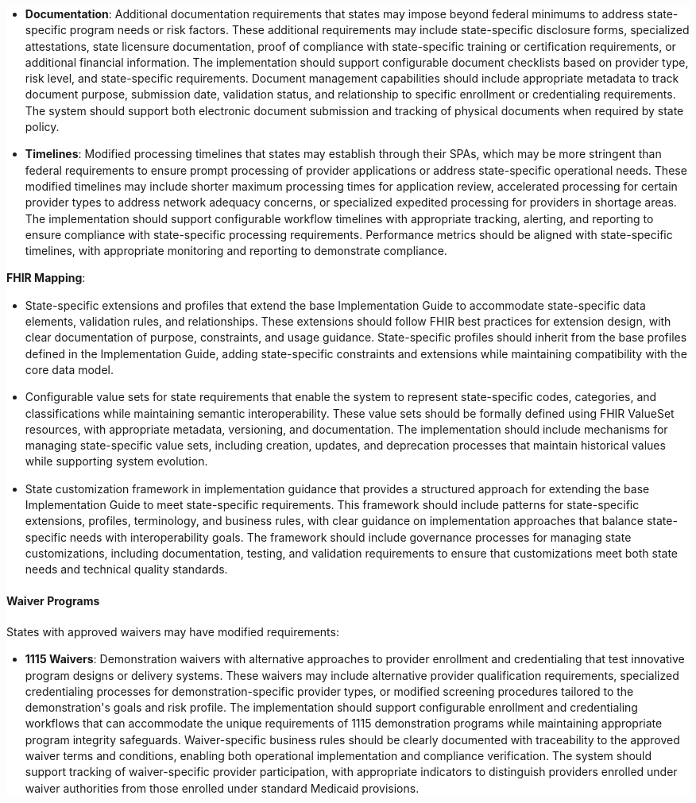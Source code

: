 - **Documentation**: Additional documentation requirements that states may impose beyond federal minimums to address state-specific program needs or risk factors. These additional requirements may include state-specific disclosure forms, specialized attestations, state licensure documentation, proof of compliance with state-specific training or certification requirements, or additional financial information. The implementation should support configurable document checklists based on provider type, risk level, and state-specific requirements. Document management capabilities should include appropriate metadata to track document purpose, submission date, validation status, and relationship to specific enrollment or credentialing requirements. The system should support both electronic document submission and tracking of physical documents when required by state policy.

- **Timelines**: Modified processing timelines that states may establish through their SPAs, which may be more stringent than federal requirements to ensure prompt processing of provider applications or address state-specific operational needs. These modified timelines may include shorter maximum processing times for application review, accelerated processing for certain provider types to address network adequacy concerns, or specialized expedited processing for providers in shortage areas. The implementation should support configurable workflow timelines with appropriate tracking, alerting, and reporting to ensure compliance with state-specific processing requirements. Performance metrics should be aligned with state-specific timelines, with appropriate monitoring and reporting to demonstrate compliance.

**FHIR Mapping**:
- State-specific extensions and profiles that extend the base Implementation Guide to accommodate state-specific data elements, validation rules, and relationships. These extensions should follow FHIR best practices for extension design, with clear documentation of purpose, constraints, and usage guidance. State-specific profiles should inherit from the base profiles defined in the Implementation Guide, adding state-specific constraints and extensions while maintaining compatibility with the core data model.

- Configurable value sets for state requirements that enable the system to represent state-specific codes, categories, and classifications while maintaining semantic interoperability. These value sets should be formally defined using FHIR ValueSet resources, with appropriate metadata, versioning, and documentation. The implementation should include mechanisms for managing state-specific value sets, including creation, updates, and deprecation processes that maintain historical values while supporting system evolution.

- State customization framework in implementation guidance that provides a structured approach for extending the base Implementation Guide to meet state-specific requirements. This framework should include patterns for state-specific extensions, profiles, terminology, and business rules, with clear guidance on implementation approaches that balance state-specific needs with interoperability goals. The framework should include governance processes for managing state customizations, including documentation, testing, and validation requirements to ensure that customizations meet both state needs and technical quality standards.

#### Waiver Programs
States with approved waivers may have modified requirements:

- **1115 Waivers**: Demonstration waivers with alternative approaches to provider enrollment and credentialing that test innovative program designs or delivery systems. These waivers may include alternative provider qualification requirements, specialized credentialing processes for demonstration-specific provider types, or modified screening procedures tailored to the demonstration's goals and risk profile. The implementation should support configurable enrollment and credentialing workflows that can accommodate the unique requirements of 1115 demonstration programs while maintaining appropriate program integrity safeguards. Waiver-specific business rules should be clearly documented with traceability to the approved waiver terms and conditions, enabling both operational implementation and compliance verification. The system should support tracking of waiver-specific provider participation, with appropriate indicators to distinguish providers enrolled under waiver authorities from those enrolled under standard Medicaid provisions.
